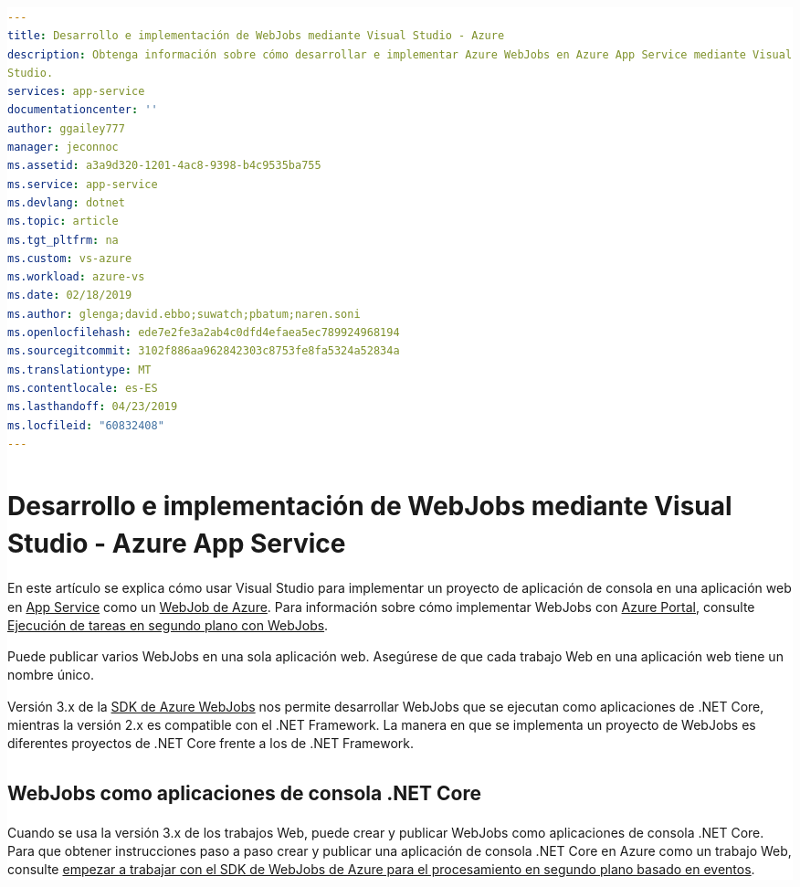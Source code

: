 ```yaml
---
title: Desarrollo e implementación de WebJobs mediante Visual Studio - Azure
description: Obtenga información sobre cómo desarrollar e implementar Azure WebJobs en Azure App Service mediante Visual Studio.
services: app-service
documentationcenter: ''
author: ggailey777
manager: jeconnoc
ms.assetid: a3a9d320-1201-4ac8-9398-b4c9535ba755
ms.service: app-service
ms.devlang: dotnet
ms.topic: article
ms.tgt_pltfrm: na
ms.custom: vs-azure
ms.workload: azure-vs
ms.date: 02/18/2019
ms.author: glenga;david.ebbo;suwatch;pbatum;naren.soni
ms.openlocfilehash: ede7e2fe3a2ab4c0dfd4efaea5ec789924968194
ms.sourcegitcommit: 3102f886aa962842303c8753fe8fa5324a52834a
ms.translationtype: MT
ms.contentlocale: es-ES
ms.lasthandoff: 04/23/2019
ms.locfileid: "60832408"
---
```

# <a name="develop-and-deploy-webjobs-using-visual-studio---azure-app-service"></a>Desarrollo e implementación de WebJobs mediante Visual Studio - Azure App Service

En este artículo se explica cómo usar Visual Studio para implementar un proyecto de aplicación de consola en una aplicación web en [App Service](overview.md) como un [WebJob de Azure](https://go.microsoft.com/fwlink/?LinkId=390226). Para información sobre cómo implementar WebJobs con [Azure Portal](https://portal.azure.com), consulte [Ejecución de tareas en segundo plano con WebJobs](webjobs-create.md).

Puede publicar varios WebJobs en una sola aplicación web. Asegúrese de que cada trabajo Web en una aplicación web tiene un nombre único.

Versión 3.x de la [SDK de Azure WebJobs](webjobs-sdk-how-to.md) nos permite desarrollar WebJobs que se ejecutan como aplicaciones de .NET Core, mientras la versión 2.x es compatible con el .NET Framework. La manera en que se implementa un proyecto de WebJobs es diferentes proyectos de .NET Core frente a los de .NET Framework.

## <a name="webjobs-as-net-core-console-apps"></a>WebJobs como aplicaciones de consola .NET Core

Cuando se usa la versión 3.x de los trabajos Web, puede crear y publicar WebJobs como aplicaciones de consola .NET Core. Para que obtener instrucciones paso a paso crear y publicar una aplicación de consola .NET Core en Azure como un trabajo Web, consulte [empezar a trabajar con el SDK de WebJobs de Azure para el procesamiento en segundo plano basado en eventos](webjobs-sdk-get-started.md).
